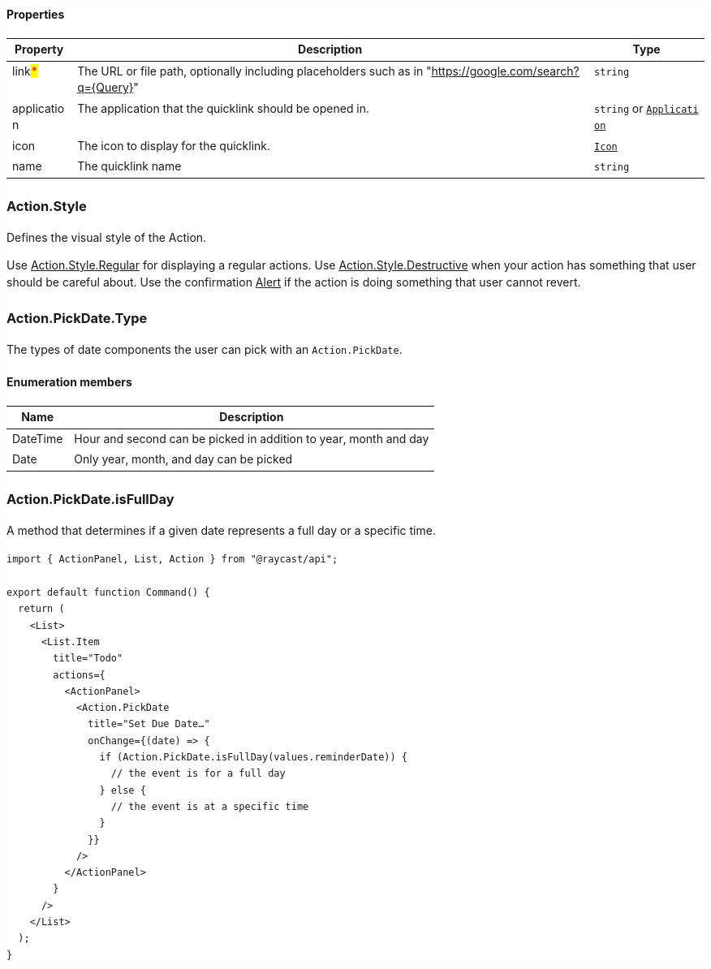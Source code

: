 #### Properties

| Property                               | Description                                                                                              | Type                                                     |
| -------------------------------------- | -------------------------------------------------------------------------------------------------------- | -------------------------------------------------------- |
| link<mark style="color:red;">\*</mark> | The URL or file path, optionally including placeholders such as in "https://google.com/search?q={Query}" | `string`                                                 |
| application                            | The application that the quicklink should be opened in.                                                  | `string` or [`Application`](../../utilities#application) |
| icon                                   | The icon to display for the quicklink.                                                                   | [`Icon`](../icons-and-images#icon)                       |
| name                                   | The quicklink name                                                                                       | `string`                                                 |

### Action.Style

Defines the visual style of the Action.

Use [Action.Style.Regular](#action.style) for displaying a regular actions. Use [Action.Style.Destructive](#action.style) when your action has something that user should be careful about. Use the confirmation [Alert](../feedback/alert) if the action is doing something that user cannot revert.

### Action.PickDate.Type

The types of date components the user can pick with an `Action.PickDate`.

#### Enumeration members

| Name     | Description                                                      |
| -------- | ---------------------------------------------------------------- |
| DateTime | Hour and second can be picked in addition to year, month and day |
| Date     | Only year, month, and day can be picked                          |

### Action.PickDate.isFullDay

A method that determines if a given date represents a full day or a specific time.

```tsx
import { ActionPanel, List, Action } from "@raycast/api";

export default function Command() {
  return (
    <List>
      <List.Item
        title="Todo"
        actions={
          <ActionPanel>
            <Action.PickDate
              title="Set Due Date…"
              onChange={(date) => {
                if (Action.PickDate.isFullDay(values.reminderDate)) {
                  // the event is for a full day
                } else {
                  // the event is at a specific time
                }
              }}
            />
          </ActionPanel>
        }
      />
    </List>
  );
}
```
